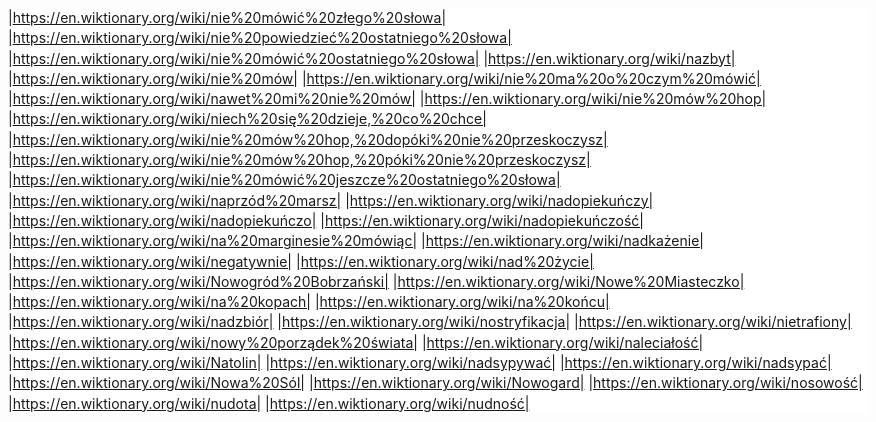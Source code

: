 |https://en.wiktionary.org/wiki/nie%20mówić%20złego%20słowa|
|https://en.wiktionary.org/wiki/nie%20powiedzieć%20ostatniego%20słowa|
|https://en.wiktionary.org/wiki/nie%20mówić%20ostatniego%20słowa|
|https://en.wiktionary.org/wiki/nazbyt|
|https://en.wiktionary.org/wiki/nie%20mów|
|https://en.wiktionary.org/wiki/nie%20ma%20o%20czym%20mówić|
|https://en.wiktionary.org/wiki/nawet%20mi%20nie%20mów|
|https://en.wiktionary.org/wiki/nie%20mów%20hop|
|https://en.wiktionary.org/wiki/niech%20się%20dzieje,%20co%20chce|
|https://en.wiktionary.org/wiki/nie%20mów%20hop,%20dopóki%20nie%20przeskoczysz|
|https://en.wiktionary.org/wiki/nie%20mów%20hop,%20póki%20nie%20przeskoczysz|
|https://en.wiktionary.org/wiki/nie%20mówić%20jeszcze%20ostatniego%20słowa|
|https://en.wiktionary.org/wiki/naprzód%20marsz|
|https://en.wiktionary.org/wiki/nadopiekuńczy|
|https://en.wiktionary.org/wiki/nadopiekuńczo|
|https://en.wiktionary.org/wiki/nadopiekuńczość|
|https://en.wiktionary.org/wiki/na%20marginesie%20mówiąc|
|https://en.wiktionary.org/wiki/nadkażenie|
|https://en.wiktionary.org/wiki/negatywnie|
|https://en.wiktionary.org/wiki/nad%20życie|
|https://en.wiktionary.org/wiki/Nowogród%20Bobrzański|
|https://en.wiktionary.org/wiki/Nowe%20Miasteczko|
|https://en.wiktionary.org/wiki/na%20kopach|
|https://en.wiktionary.org/wiki/na%20końcu|
|https://en.wiktionary.org/wiki/nadzbiór|
|https://en.wiktionary.org/wiki/nostryfikacja|
|https://en.wiktionary.org/wiki/nietrafiony|
|https://en.wiktionary.org/wiki/nowy%20porządek%20świata|
|https://en.wiktionary.org/wiki/naleciałość|
|https://en.wiktionary.org/wiki/Natolin|
|https://en.wiktionary.org/wiki/nadsypywać|
|https://en.wiktionary.org/wiki/nadsypać|
|https://en.wiktionary.org/wiki/Nowa%20Sól|
|https://en.wiktionary.org/wiki/Nowogard|
|https://en.wiktionary.org/wiki/nosowość|
|https://en.wiktionary.org/wiki/nudota|
|https://en.wiktionary.org/wiki/nudność|